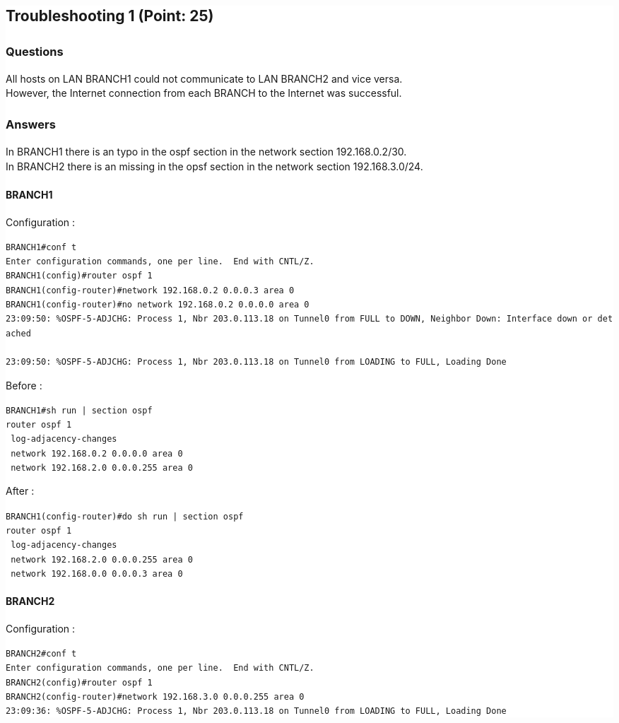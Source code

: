 ## Troubleshooting 1 (Point: 25)
### Questions
All hosts on LAN BRANCH1 could not communicate to LAN BRANCH2 and vice versa. <br>
However, the Internet connection from each BRANCH to the Internet was successful.

### Answers

In BRANCH1 there is an typo in the ospf section in the network section 192.168.0.2/30.<br>
In BRANCH2 there is an missing in the opsf section in the network section 192.168.3.0/24.<br>

#### BRANCH1

Configuration :

```HTML
BRANCH1#conf t
Enter configuration commands, one per line.  End with CNTL/Z.
BRANCH1(config)#router ospf 1
BRANCH1(config-router)#network 192.168.0.2 0.0.0.3 area 0
BRANCH1(config-router)#no network 192.168.0.2 0.0.0.0 area 0
23:09:50: %OSPF-5-ADJCHG: Process 1, Nbr 203.0.113.18 on Tunnel0 from FULL to DOWN, Neighbor Down: Interface down or detached

23:09:50: %OSPF-5-ADJCHG: Process 1, Nbr 203.0.113.18 on Tunnel0 from LOADING to FULL, Loading Done
```

Before :

```HTML
BRANCH1#sh run | section ospf
router ospf 1
 log-adjacency-changes
 network 192.168.0.2 0.0.0.0 area 0
 network 192.168.2.0 0.0.0.255 area 0
```

After :

```HTML
BRANCH1(config-router)#do sh run | section ospf
router ospf 1
 log-adjacency-changes
 network 192.168.2.0 0.0.0.255 area 0
 network 192.168.0.0 0.0.0.3 area 0
```

#### BRANCH2

Configuration : 

```HTML
BRANCH2#conf t
Enter configuration commands, one per line.  End with CNTL/Z.
BRANCH2(config)#router ospf 1
BRANCH2(config-router)#network 192.168.3.0 0.0.0.255 area 0
23:09:36: %OSPF-5-ADJCHG: Process 1, Nbr 203.0.113.18 on Tunnel0 from LOADING to FULL, Loading Done
```

